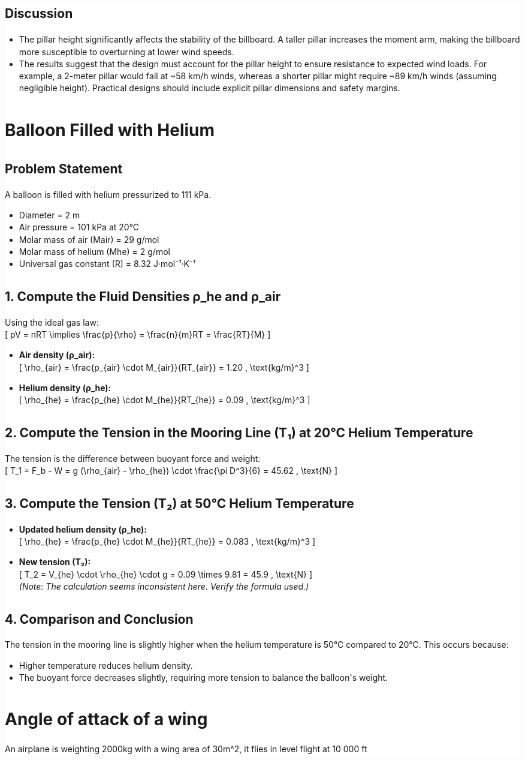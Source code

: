 ## Discussion
- The pillar height significantly affects the stability of the billboard. A taller pillar increases the moment arm, making the billboard more susceptible to overturning at lower wind speeds.
- The results suggest that the design must account for the pillar height to ensure resistance to expected wind loads. For example, a 2-meter pillar would fail at ~58 km/h winds, whereas a shorter pillar might require ~89 km/h winds (assuming negligible height). Practical designs should include explicit pillar dimensions and safety margins.


# Balloon Filled with Helium

## Problem Statement
A balloon is filled with helium pressurized to 111 kPa.  
- Diameter = 2 m  
- Air pressure = 101 kPa at 20°C  
- Molar mass of air (Mair) = 29 g/mol  
- Molar mass of helium (Mhe) = 2 g/mol  
- Universal gas constant (R) = 8.32 J·mol⁻¹·K⁻¹  

## 1. Compute the Fluid Densities ρ_he and ρ_air
Using the ideal gas law:  
\[ pV = nRT \implies \frac{p}{\rho} = \frac{n}{m}RT = \frac{RT}{M} \]

- **Air density (ρ_air):**  
  \[ \rho_{air} = \frac{p_{air} \cdot M_{air}}{RT_{air}} = 1.20 \, \text{kg/m}^3 \]

- **Helium density (ρ_he):**  
  \[ \rho_{he} = \frac{p_{he} \cdot M_{he}}{RT_{he}} = 0.09 \, \text{kg/m}^3 \]

## 2. Compute the Tension in the Mooring Line (T₁) at 20°C Helium Temperature
The tension is the difference between buoyant force and weight:  
\[ T_1 = F_b - W = g (\rho_{air} - \rho_{he}) \cdot \frac{\pi D^3}{6} = 45.62 \, \text{N} \]

## 3. Compute the Tension (T₂) at 50°C Helium Temperature
- **Updated helium density (ρ_he):**  
  \[ \rho_{he} = \frac{p_{he} \cdot M_{he}}{RT_{he}} = 0.083 \, \text{kg/m}^3 \]

- **New tension (T₂):**  
  \[ T_2 = V_{he} \cdot \rho_{he} \cdot g = 0.09 \times 9.81 = 45.9 \, \text{N} \]  
  *(Note: The calculation seems inconsistent here. Verify the formula used.)*

## 4. Comparison and Conclusion
The tension in the mooring line is slightly higher when the helium temperature is 50°C compared to 20°C. This occurs because:  
- Higher temperature reduces helium density.  
- The buoyant force decreases slightly, requiring more tension to balance the balloon's weight.

# Angle of attack of a wing

An airplane is weighting 2000kg with a wing area of 30m^2, it flies in level flight at 10 000 ft